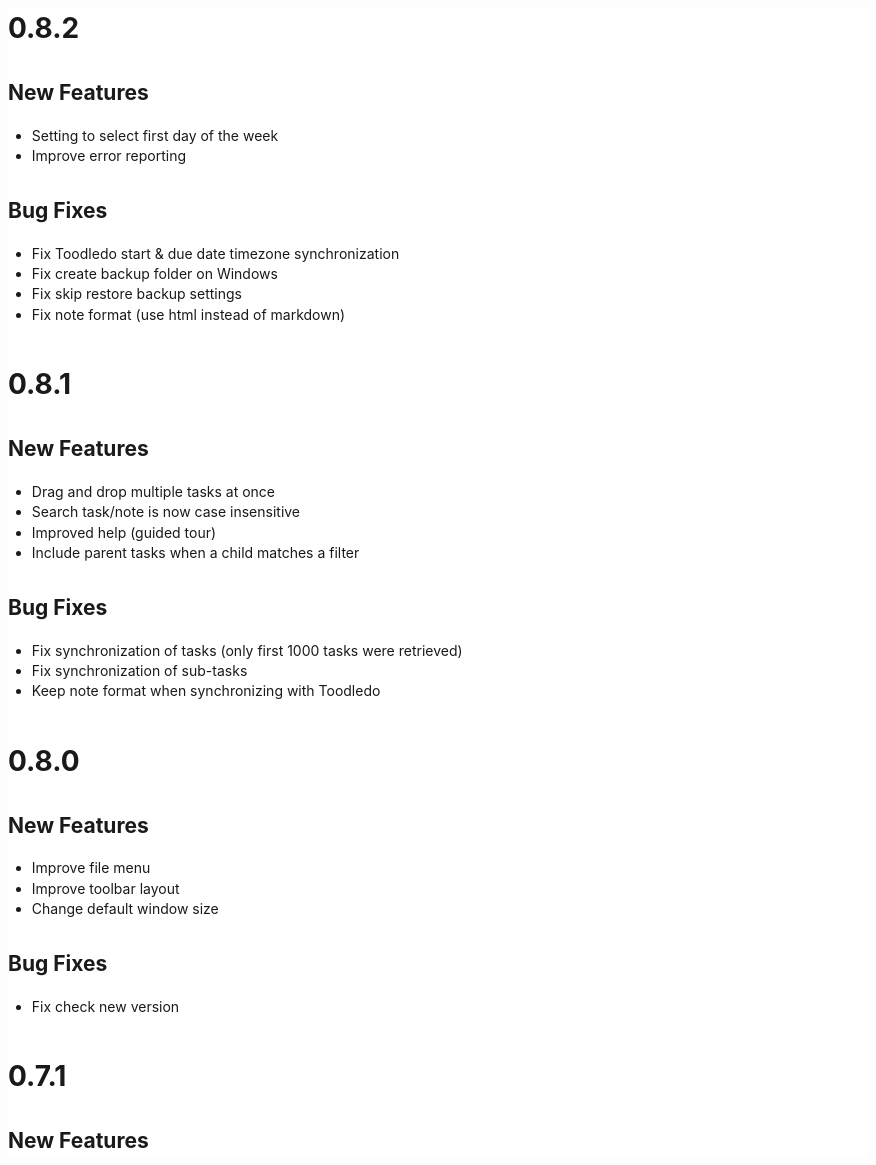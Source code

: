 # 0.8.2

## New Features

* Setting to select first day of the week
* Improve error reporting

## Bug Fixes

* Fix Toodledo start & due date timezone synchronization
* Fix create backup folder on Windows
* Fix skip restore backup settings
* Fix note format (use html instead of markdown)

# 0.8.1

## New Features

* Drag and drop multiple tasks at once
* Search task/note is now case insensitive
* Improved help (guided tour)
* Include parent tasks when a child matches a filter

## Bug Fixes

* Fix synchronization of tasks (only first 1000 tasks were retrieved)
* Fix synchronization of sub-tasks
* Keep note format when synchronizing with Toodledo

# 0.8.0

## New Features

* Improve file menu
* Improve toolbar layout
* Change default window size

## Bug Fixes

* Fix check new version

# 0.7.1

## New Features
